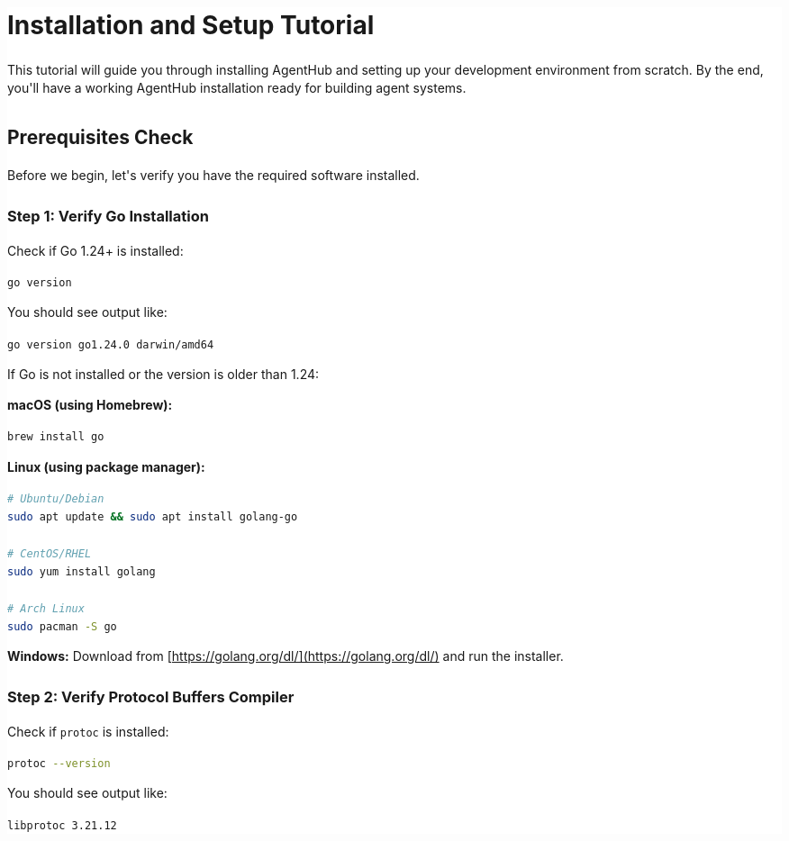# Installation and Setup Tutorial

This tutorial will guide you through installing AgentHub and setting up your development environment from scratch. By the end, you'll have a working AgentHub installation ready for building agent systems.

## Prerequisites Check

Before we begin, let's verify you have the required software installed.

### Step 1: Verify Go Installation

Check if Go 1.24+ is installed:

```bash
go version
```

You should see output like:
```
go version go1.24.0 darwin/amd64
```

If Go is not installed or the version is older than 1.24:

**macOS (using Homebrew):**
```bash
brew install go
```

**Linux (using package manager):**
```bash
# Ubuntu/Debian
sudo apt update && sudo apt install golang-go

# CentOS/RHEL
sudo yum install golang

# Arch Linux
sudo pacman -S go
```

**Windows:**
Download from [https://golang.org/dl/](https://golang.org/dl/) and run the installer.

### Step 2: Verify Protocol Buffers Compiler

Check if `protoc` is installed:

```bash
protoc --version
```

You should see output like:
```
libprotoc 3.21.12
```
